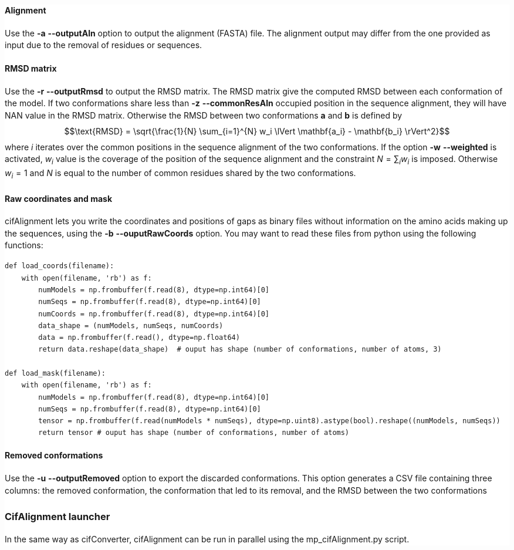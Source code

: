 #### Alignment 

Use the **-a** **--outputAln** option to output the alignment (FASTA) file.
The alignment output may differ from the one provided as input due to the removal of residues or sequences. 

#### RMSD matrix

Use the **-r** **--outputRmsd** to output the RMSD matrix. 
The RMSD matrix give the computed RMSD between each conformation of the model. If two conformations share less than **-z** **--commonResAln** occupied position in the sequence alignment, they will have NAN value in the RMSD matrix.
Otherwise the RMSD between two conformations $\mathbf{a}$ and $\mathbf{b}$ is defined by 
$$\text{RMSD} = \sqrt{\frac{1}{N} \sum_{i=1}^{N} w_i \lVert \mathbf{a_i} - \mathbf{b_i} \rVert^2}$$
where $i$ iterates over the common positions in the sequence alignment of the two conformations. 
If the option **-w** **--weighted** is activated, $w_i$ value is the coverage of the position of the sequence alignment and the constraint $N=\sum_{i}w_i$ is imposed. Otherwise $w_i=1$ and $N$ is equal to the number of common residues shared by the two conformations.  

#### Raw coordinates and mask

cifAlignment lets you write the coordinates and positions of gaps as binary files without information on the amino acids making up the sequences, using the **-b** **--ouputRawCoords** option.
You may want to read these files from python using the following functions:
```
def load_coords(filename):
    with open(filename, 'rb') as f:
        numModels = np.frombuffer(f.read(8), dtype=np.int64)[0]
        numSeqs = np.frombuffer(f.read(8), dtype=np.int64)[0]
        numCoords = np.frombuffer(f.read(8), dtype=np.int64)[0]
        data_shape = (numModels, numSeqs, numCoords)
        data = np.frombuffer(f.read(), dtype=np.float64)
        return data.reshape(data_shape)  # ouput has shape (number of conformations, number of atoms, 3)
    
def load_mask(filename):
    with open(filename, 'rb') as f:
        numModels = np.frombuffer(f.read(8), dtype=np.int64)[0]
        numSeqs = np.frombuffer(f.read(8), dtype=np.int64)[0]
        tensor = np.frombuffer(f.read(numModels * numSeqs), dtype=np.uint8).astype(bool).reshape((numModels, numSeqs))
        return tensor # ouput has shape (number of conformations, number of atoms)
```
#### Removed conformations

Use the **-u** **--outputRemoved** option to export the discarded conformations. This option generates a CSV file containing three columns: the removed conformation, the conformation that led to its removal, and the RMSD  between the two conformations

### CifAlignment launcher

In the same way as cifConverter, cifAlignment can be run in parallel using the mp_cifAlignment.py script.

